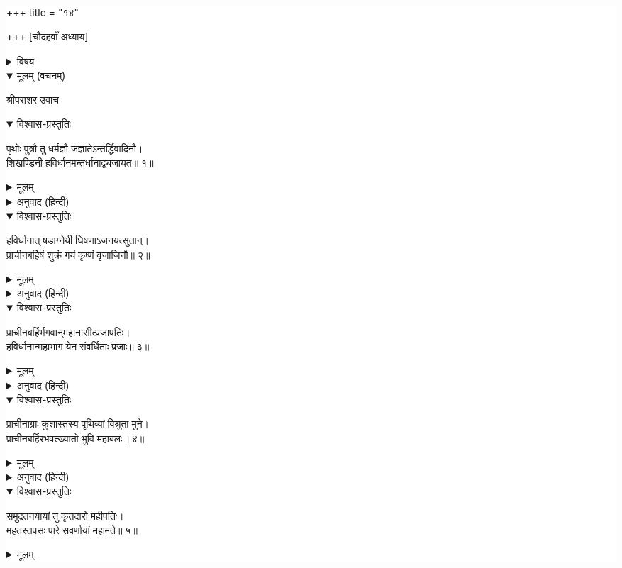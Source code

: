 +++
title = "१४"

+++
[चौदहवाँ अध्याय]



<details><summary>विषय</summary></details>


<details open><summary>मूलम् (वचनम्)</summary>

श्रीपराशर उवाच
</details>

<details open><summary>विश्वास-प्रस्तुतिः</summary>

पृथोः पुत्रौ तु धर्मज्ञौ जज्ञातेऽन्तर्द्धिवादिनौ।  
शिखण्डिनी हविर्धानमन्तर्धानाद्व्यजायत॥ १॥
</details>

<details><summary>मूलम्</summary></details>

<details><summary>अनुवाद (हिन्दी)</summary></details>

<details open><summary>विश्वास-प्रस्तुतिः</summary>

हविर्धानात् षडाग्नेयी धिषणाऽजनयत्सुतान्।  
प्राचीनबर्हिषं शुक्रं गयं कृष्णं वृजाजिनौ॥ २॥
</details>

<details><summary>मूलम्</summary></details>

<details><summary>अनुवाद (हिन्दी)</summary></details>

<details open><summary>विश्वास-प्रस्तुतिः</summary>

प्राचीनबर्हिर्भगवान‍्महानासीत्प्रजापतिः।  
हविर्धानान्महाभाग येन संवर्धिताः प्रजाः॥ ३॥
</details>

<details><summary>मूलम्</summary></details>

<details><summary>अनुवाद (हिन्दी)</summary></details>

<details open><summary>विश्वास-प्रस्तुतिः</summary>

प्राचीनाग्राः कुशास्तस्य पृथिव्यां विश्रुता मुने।  
प्राचीनबर्हिरभवत्ख्यातो भुवि महाबलः॥ ४॥
</details>

<details><summary>मूलम्</summary></details>

<details><summary>अनुवाद (हिन्दी)</summary></details>

<details open><summary>विश्वास-प्रस्तुतिः</summary>

समुद्रतनयायां तु कृतदारो महीपतिः।  
महतस्तपसः पारे सवर्णायां महामते॥ ५॥
</details>

<details><summary>मूलम्</summary></details>
